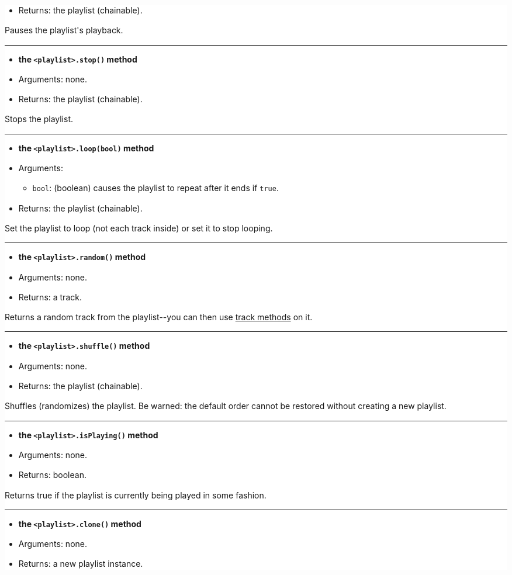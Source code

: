 - Returns: the playlist (chainable).

Pauses the playlist's playback.

---

- **the `<playlist>.stop()` method**

- Arguments: none.

- Returns: the playlist (chainable).

Stops the playlist.

---

- **the `<playlist>.loop(bool)` method**

- Arguments:  
    - `bool`: (boolean) causes the playlist to repeat after it ends if `true`.

- Returns: the playlist (chainable).

Set the playlist to loop (not each track inside) or set it to stop looping.

---

- **the `<playlist>.random()` method**

- Arguments: none.

- Returns: a track.

Returns a random track from the playlist--you can then use [track methods](#track-methods) on it.

---

- **the `<playlist>.shuffle()` method**

- Arguments: none.

- Returns: the playlist (chainable).

Shuffles (randomizes) the playlist. Be warned: the default order cannot be restored without creating a new playlist.

---

- **the `<playlist>.isPlaying()` method**

- Arguments: none.

- Returns: boolean.

Returns true if the playlist is currently being played in some fashion.

---

- **the `<playlist>.clone()` method**

- Arguments: none.

- Returns: a new playlist instance.
